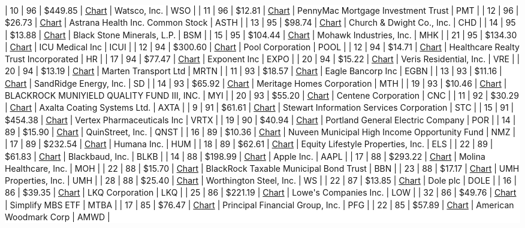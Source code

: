 | 10 | 96 | $449.85 | [Chart](https://www.tradingview.com/chart/?symbol=WSO) | Watsco, Inc. | WSO |
| 11 | 96 | $12.81 | [Chart](https://www.tradingview.com/chart/?symbol=PMT) | PennyMac Mortgage Investment Trust | PMT |
| 12 | 96 | $26.73 | [Chart](https://www.tradingview.com/chart/?symbol=ASTH) | Astrana Health Inc. Common Stock | ASTH |
| 13 | 95 | $98.74 | [Chart](https://www.tradingview.com/chart/?symbol=CHD) | Church & Dwight Co., Inc. | CHD |
| 14 | 95 | $13.88 | [Chart](https://www.tradingview.com/chart/?symbol=BSM) | Black Stone Minerals, L.P. | BSM |
| 15 | 95 | $104.44 | [Chart](https://www.tradingview.com/chart/?symbol=MHK) | Mohawk Industries, Inc. | MHK |
| 21 | 95 | $134.30 | [Chart](https://www.tradingview.com/chart/?symbol=ICUI) | ICU Medical Inc | ICUI |
| 12 | 94 | $300.60 | [Chart](https://www.tradingview.com/chart/?symbol=POOL) | Pool Corporation | POOL |
| 12 | 94 | $14.71 | [Chart](https://www.tradingview.com/chart/?symbol=HR) | Healthcare Realty Trust Incorporated | HR |
| 17 | 94 | $77.47 | [Chart](https://www.tradingview.com/chart/?symbol=EXPO) | Exponent Inc | EXPO |
| 20 | 94 | $15.22 | [Chart](https://www.tradingview.com/chart/?symbol=VRE) | Veris Residential, Inc. | VRE |
| 20 | 94 | $13.19 | [Chart](https://www.tradingview.com/chart/?symbol=MRTN) | Marten Transport Ltd | MRTN |
| 11 | 93 | $18.57 | [Chart](https://www.tradingview.com/chart/?symbol=EGBN) | Eagle Bancorp Inc | EGBN |
| 13 | 93 | $11.16 | [Chart](https://www.tradingview.com/chart/?symbol=SD) | SandRidge Energy, Inc. | SD |
| 14 | 93 | $65.92 | [Chart](https://www.tradingview.com/chart/?symbol=MTH) | Meritage Homes Corporation | MTH |
| 19 | 93 | $10.46 | [Chart](https://www.tradingview.com/chart/?symbol=MYI) | BLACKROCK MUNIYIELD QUALITY FUND III, INC. | MYI |
| 20 | 93 | $55.20 | [Chart](https://www.tradingview.com/chart/?symbol=CNC) | Centene Corporation | CNC |
| 11 | 92 | $30.29 | [Chart](https://www.tradingview.com/chart/?symbol=AXTA) | Axalta Coating Systems Ltd. | AXTA |
| 9 | 91 | $61.61 | [Chart](https://www.tradingview.com/chart/?symbol=STC) | Stewart Information Services Corporation | STC |
| 15 | 91 | $454.38 | [Chart](https://www.tradingview.com/chart/?symbol=VRTX) | Vertex Pharmaceuticals Inc | VRTX |
| 19 | 90 | $40.94 | [Chart](https://www.tradingview.com/chart/?symbol=POR) | Portland General Electric Company | POR |
| 14 | 89 | $15.90 | [Chart](https://www.tradingview.com/chart/?symbol=QNST) | QuinStreet, Inc. | QNST |
| 16 | 89 | $10.36 | [Chart](https://www.tradingview.com/chart/?symbol=NMZ) | Nuveen Municipal High Income Opportunity Fund | NMZ |
| 17 | 89 | $232.54 | [Chart](https://www.tradingview.com/chart/?symbol=HUM) | Humana Inc. | HUM |
| 18 | 89 | $62.61 | [Chart](https://www.tradingview.com/chart/?symbol=ELS) | Equity Lifestyle Properties, Inc. | ELS |
| 22 | 89 | $61.83 | [Chart](https://www.tradingview.com/chart/?symbol=BLKB) | Blackbaud, Inc. | BLKB |
| 14 | 88 | $198.99 | [Chart](https://www.tradingview.com/chart/?symbol=AAPL) | Apple Inc. | AAPL |
| 17 | 88 | $293.22 | [Chart](https://www.tradingview.com/chart/?symbol=MOH) | Molina Healthcare, Inc. | MOH |
| 22 | 88 | $15.70 | [Chart](https://www.tradingview.com/chart/?symbol=BBN) | BlackRock Taxable Municipal Bond Trust | BBN |
| 23 | 88 | $17.17 | [Chart](https://www.tradingview.com/chart/?symbol=UMH) | UMH Properties, Inc. | UMH |
| 28 | 88 | $25.40 | [Chart](https://www.tradingview.com/chart/?symbol=WS) | Worthington Steel, Inc. | WS |
| 22 | 87 | $13.85 | [Chart](https://www.tradingview.com/chart/?symbol=DOLE) | Dole plc | DOLE |
| 16 | 86 | $39.35 | [Chart](https://www.tradingview.com/chart/?symbol=LKQ) | LKQ Corporation | LKQ |
| 25 | 86 | $221.19 | [Chart](https://www.tradingview.com/chart/?symbol=LOW) | Lowe's Companies Inc. | LOW |
| 32 | 86 | $49.76 | [Chart](https://www.tradingview.com/chart/?symbol=MTBA) | Simplify MBS ETF | MTBA |
| 17 | 85 | $76.47 | [Chart](https://www.tradingview.com/chart/?symbol=PFG) | Principal Financial Group, Inc. | PFG |
| 22 | 85 | $57.89 | [Chart](https://www.tradingview.com/chart/?symbol=AMWD) | American Woodmark Corp | AMWD |